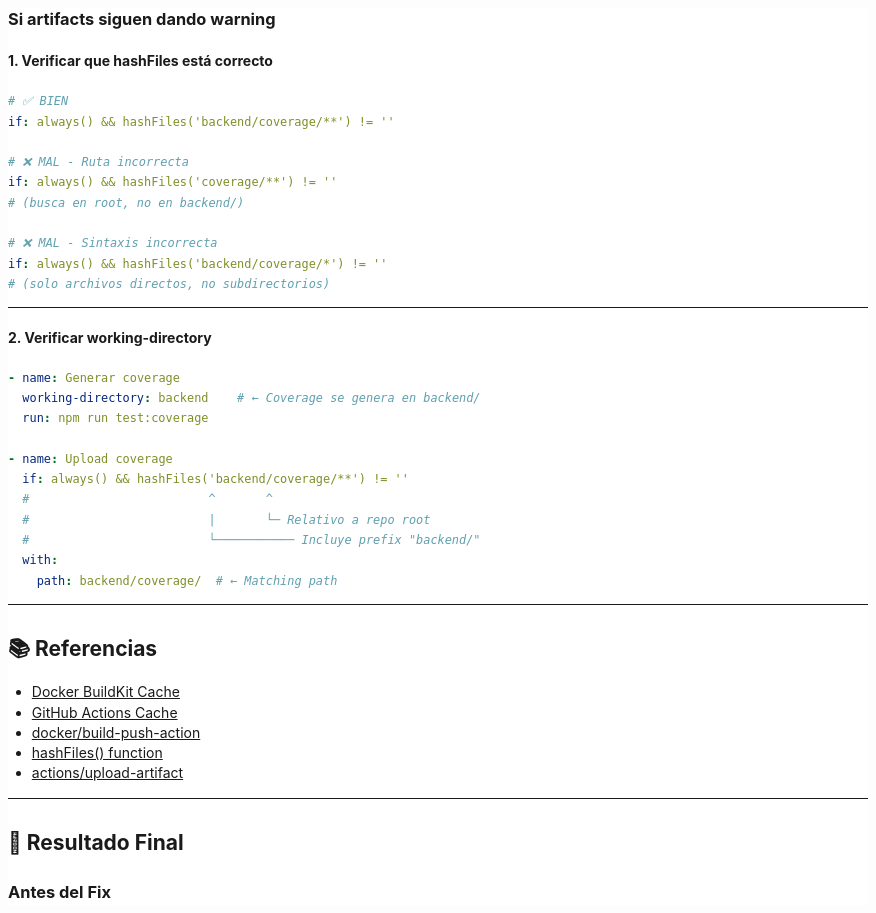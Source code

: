 ### Si artifacts siguen dando warning

#### 1. Verificar que hashFiles está correcto

```yaml
# ✅ BIEN
if: always() && hashFiles('backend/coverage/**') != ''

# ❌ MAL - Ruta incorrecta
if: always() && hashFiles('coverage/**') != ''
# (busca en root, no en backend/)

# ❌ MAL - Sintaxis incorrecta
if: always() && hashFiles('backend/coverage/*') != ''
# (solo archivos directos, no subdirectorios)
```

---

#### 2. Verificar working-directory

```yaml
- name: Generar coverage
  working-directory: backend    # ← Coverage se genera en backend/
  run: npm run test:coverage

- name: Upload coverage
  if: always() && hashFiles('backend/coverage/**') != ''
  #                         ^       ^
  #                         |       └─ Relativo a repo root
  #                         └─────────── Incluye prefix "backend/"
  with:
    path: backend/coverage/  # ← Matching path
```

---

## 📚 Referencias

- [Docker BuildKit Cache](https://docs.docker.com/build/cache/)
- [GitHub Actions Cache](https://docs.github.com/en/actions/using-workflows/caching-dependencies-to-speed-up-workflows)
- [docker/build-push-action](https://github.com/docker/build-push-action#cache-from)
- [hashFiles() function](https://docs.github.com/en/actions/learn-github-actions/expressions#hashfiles)
- [actions/upload-artifact](https://github.com/actions/upload-artifact)

---

## 🎉 Resultado Final

### Antes del Fix

